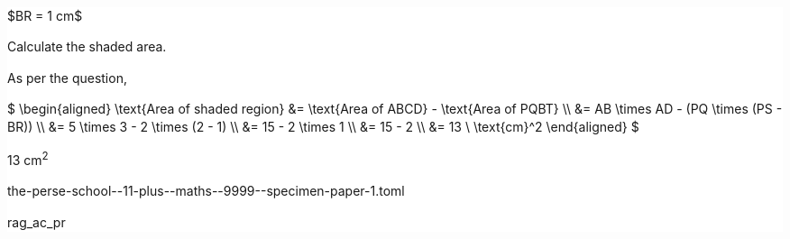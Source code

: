 $BR = $1 \ \text{cm}$$

Calculate the shaded area.

</div>
<div class='workings'>
<div class='working'>

As per the question,

$
\begin{aligned}
\text{Area of shaded region}        &= \text{Area of ABCD} - \text{Area of PQBT} \\\\
                                    &= AB \times AD - (PQ \times (PS - BR)) \\\\
                                    &= 5 \times 3 - 2 \times (2 - 1) \\\\
                                    &= 15 - 2 \times 1 \\\\
                                    &= 15 - 2 \\\\
                                    &= 13 \ \text{cm}^2 
\end{aligned}
$

</div>
</div>
<div class='answers'>
<div class='answer'>

$13 \ \text{cm}^2$

</div>
</div>

<div class='papername'>
<p>the-perse-school--11-plus--maths--9999--specimen-paper-1.toml</p>
</div>
<div class='rag'>
<p>rag_ac_pr</p>
</div>
</div>
</li>
</ul>
</div>
